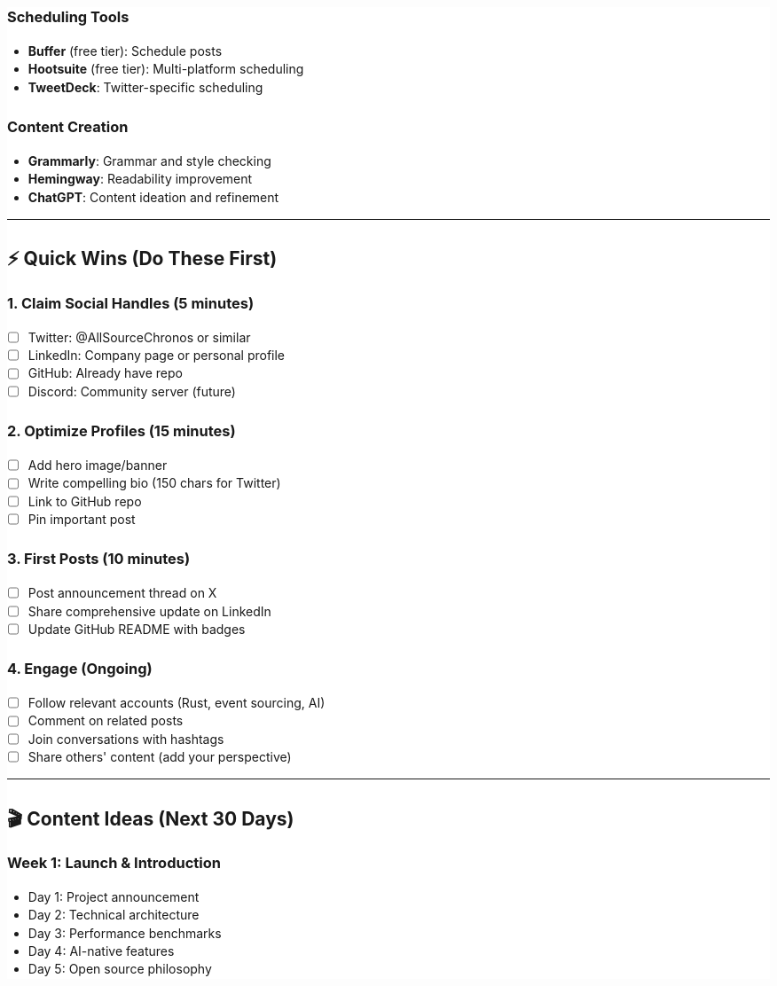 ### Scheduling Tools
- **Buffer** (free tier): Schedule posts
- **Hootsuite** (free tier): Multi-platform scheduling
- **TweetDeck**: Twitter-specific scheduling

### Content Creation
- **Grammarly**: Grammar and style checking
- **Hemingway**: Readability improvement
- **ChatGPT**: Content ideation and refinement

---

## ⚡ Quick Wins (Do These First)

### 1. Claim Social Handles (5 minutes)
- [ ] Twitter: @AllSourceChronos or similar
- [ ] LinkedIn: Company page or personal profile
- [ ] GitHub: Already have repo
- [ ] Discord: Community server (future)

### 2. Optimize Profiles (15 minutes)
- [ ] Add hero image/banner
- [ ] Write compelling bio (150 chars for Twitter)
- [ ] Link to GitHub repo
- [ ] Pin important post

### 3. First Posts (10 minutes)
- [ ] Post announcement thread on X
- [ ] Share comprehensive update on LinkedIn
- [ ] Update GitHub README with badges

### 4. Engage (Ongoing)
- [ ] Follow relevant accounts (Rust, event sourcing, AI)
- [ ] Comment on related posts
- [ ] Join conversations with hashtags
- [ ] Share others' content (add your perspective)

---

## 🎬 Content Ideas (Next 30 Days)

### Week 1: Launch & Introduction
- Day 1: Project announcement
- Day 2: Technical architecture
- Day 3: Performance benchmarks
- Day 4: AI-native features
- Day 5: Open source philosophy

